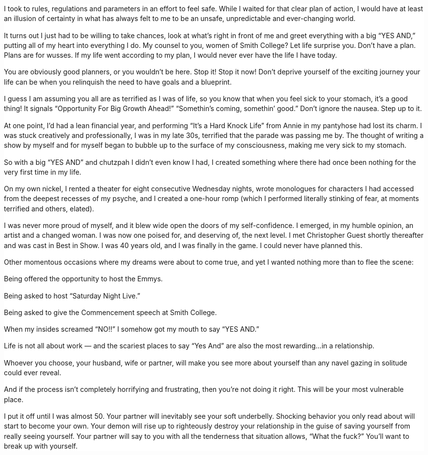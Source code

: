 I took to rules, regulations and parameters in an effort to feel safe. While I waited for that clear plan of action, I would have at least an illusion of certainty in what has always felt to me to be an unsafe, unpredictable and ever-changing world.

It turns out I just had to be willing to take chances, look at what’s right in front of me and greet everything with a big “YES AND,” putting all of my heart into everything I do. My counsel to you, women of Smith College? Let life surprise you. Don’t have a plan. Plans are for wusses. If my life went according to my plan, I would never ever have the life I have today.

You are obviously good planners, or you wouldn’t be here. Stop it! Stop it now! Don’t deprive yourself of the exciting journey your life can be when you relinquish the need to have goals and a blueprint.

I guess I am assuming you all are as terrified as I was of life, so you know that when you feel sick to your stomach, it’s a good thing! It signals “Opportunity For Big Growth Ahead!” “Somethin’s coming, somethin’ good.” Don’t ignore the nausea. Step up to it.

At one point, I’d had a lean financial year, and performing “It’s a Hard Knock Life” from Annie in my pantyhose had lost its charm. I was stuck creatively and professionally, I was in my late 30s, terrified that the parade was passing me by. The thought of writing a show by myself and for myself began to bubble up to the surface of my consciousness, making me very sick to my stomach.

So with a big “YES AND” and chutzpah I didn’t even know I had, I created something where there had once been nothing for the very first time in my life.

On my own nickel, I rented a theater for eight consecutive Wednesday nights, wrote monologues for characters I had accessed from the deepest recesses of my psyche, and I created a one-hour romp (which I performed literally stinking of fear, at moments terrified and others, elated).

I was never more proud of myself, and it blew wide open the doors of my self-confidence. I emerged, in my humble opinion, an artist and a changed woman. I was now one poised for, and deserving of, the next level. I met Christopher Guest shortly thereafter and was cast in Best in Show. I was 40 years old, and I was finally in the game. I could never have planned this.

Other momentous occasions where my dreams were about to come true, and yet I wanted nothing more than to flee the scene:

Being offered the opportunity to host the Emmys.

Being asked to host “Saturday Night Live.”

Being asked to give the Commencement speech at Smith College.

When my insides screamed “NO!!” I somehow got my mouth to say “YES AND.”

Life is not all about work — and the scariest places to say “Yes And” are also the most rewarding...in a relationship.

Whoever you choose, your husband, wife or partner, will make you see more about yourself than any navel gazing in solitude could ever reveal.

And if the process isn’t completely horrifying and frustrating, then you’re not doing it right. This will be your most vulnerable place.

I put it off until I was almost 50. Your partner will inevitably see your soft underbelly. Shocking behavior you only read about will start to become your own. Your demon will rise up to righteously destroy your relationship in the guise of saving yourself from really seeing yourself. Your partner will say to you with all the tenderness that situation allows, “What the fuck?” You’ll want to break up with yourself.
